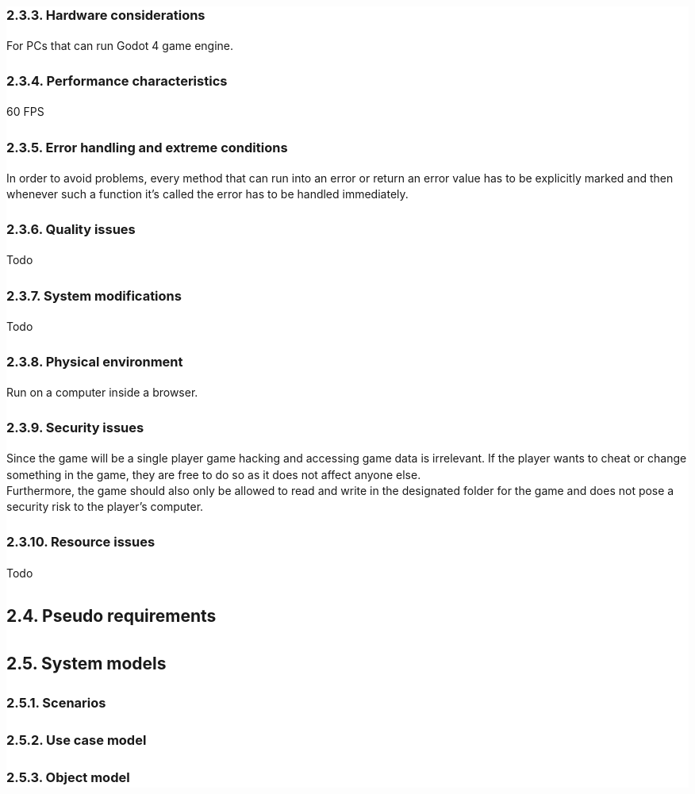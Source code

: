 ### 2.3.3. Hardware considerations

For PCs that can run Godot 4 game engine.

### 2.3.4. Performance characteristics

60 FPS

### 2.3.5. Error handling and extreme conditions

In order to avoid problems, every method that can run into an error or return an error value has to be explicitly marked and then whenever such a function it’s called the error has to be handled immediately.

### 2.3.6. Quality issues

 Todo

### 2.3.7. System modifications

 Todo

### 2.3.8. Physical environment

Run on a computer inside a browser.

### 2.3.9. Security issues

Since the game will be a single player game hacking and accessing game data is irrelevant. If the player wants to cheat or change something in the game, they are free to do so as it does not affect anyone else.  
Furthermore, the game should also only be allowed to read and write in the designated folder for the game and does not pose a security risk to the player’s computer.

### 2.3.10. Resource issues

 Todo

## 2.4. Pseudo requirements


## 2.5. System models


### 2.5.1. Scenarios


### 2.5.2. Use case model


### 2.5.3. Object model
